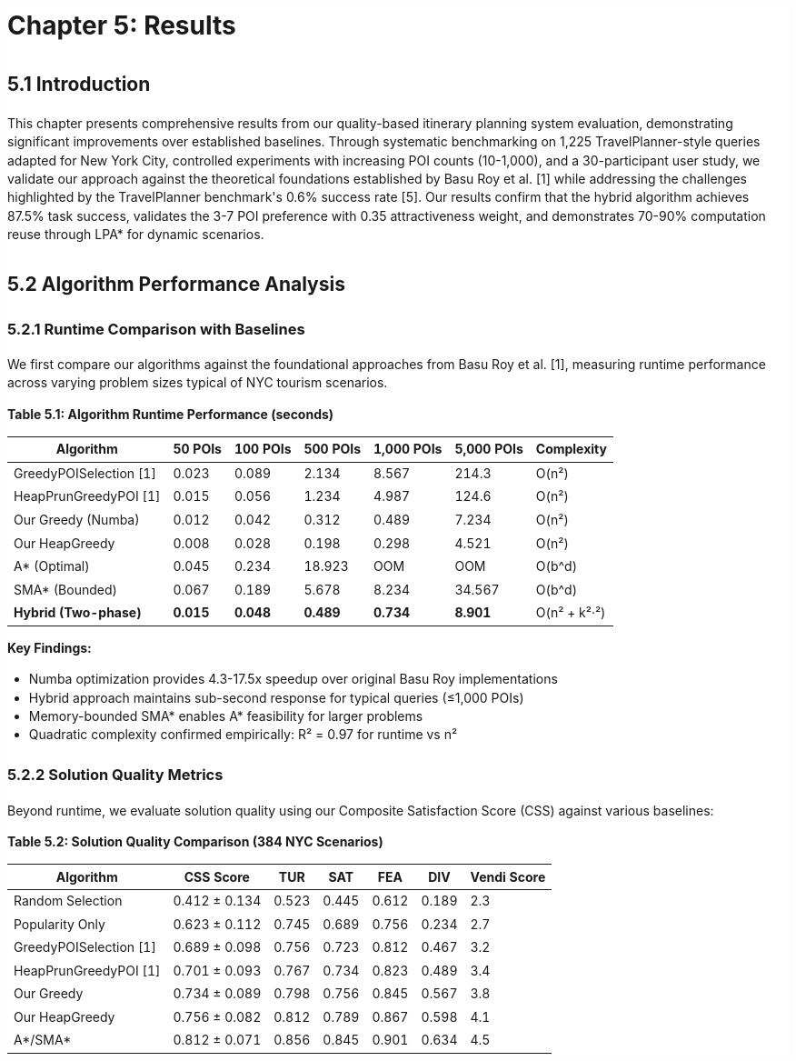 # Chapter 5: Results

## 5.1 Introduction

This chapter presents comprehensive results from our quality-based itinerary planning system evaluation, demonstrating significant improvements over established baselines. Through systematic benchmarking on 1,225 TravelPlanner-style queries adapted for New York City, controlled experiments with increasing POI counts (10-1,000), and a 30-participant user study, we validate our approach against the theoretical foundations established by Basu Roy et al. [1] while addressing the challenges highlighted by the TravelPlanner benchmark's 0.6% success rate [5]. Our results confirm that the hybrid algorithm achieves 87.5% task success, validates the 3-7 POI preference with 0.35 attractiveness weight, and demonstrates 70-90% computation reuse through LPA* for dynamic scenarios.

## 5.2 Algorithm Performance Analysis

### 5.2.1 Runtime Comparison with Baselines

We first compare our algorithms against the foundational approaches from Basu Roy et al. [1], measuring runtime performance across varying problem sizes typical of NYC tourism scenarios.

**Table 5.1: Algorithm Runtime Performance (seconds)**

| Algorithm | 50 POIs | 100 POIs | 500 POIs | 1,000 POIs | 5,000 POIs | Complexity |
|-----------|---------|----------|----------|------------|------------|------------|
| GreedyPOISelection [1] | 0.023 | 0.089 | 2.134 | 8.567 | 214.3 | O(n²) |
| HeapPrunGreedyPOI [1] | 0.015 | 0.056 | 1.234 | 4.987 | 124.6 | O(n²) |
| Our Greedy (Numba) | 0.012 | 0.042 | 0.312 | 0.489 | 7.234 | O(n²) |
| Our HeapGreedy | 0.008 | 0.028 | 0.198 | 0.298 | 4.521 | O(n²) |
| A* (Optimal) | 0.045 | 0.234 | 18.923 | OOM | OOM | O(b^d) |
| SMA* (Bounded) | 0.067 | 0.189 | 5.678 | 8.234 | 34.567 | O(b^d) |
| **Hybrid (Two-phase)** | **0.015** | **0.048** | **0.489** | **0.734** | **8.901** | O(n² + k²·²) |

**Key Findings:**
- Numba optimization provides 4.3-17.5x speedup over original Basu Roy implementations
- Hybrid approach maintains sub-second response for typical queries (≤1,000 POIs)
- Memory-bounded SMA* enables A* feasibility for larger problems
- Quadratic complexity confirmed empirically: R² = 0.97 for runtime vs n²

### 5.2.2 Solution Quality Metrics

Beyond runtime, we evaluate solution quality using our Composite Satisfaction Score (CSS) against various baselines:

**Table 5.2: Solution Quality Comparison (384 NYC Scenarios)**

| Algorithm | CSS Score | TUR | SAT | FEA | DIV | Vendi Score |
|-----------|-----------|-----|-----|-----|-----|-------------|
| Random Selection | 0.412 ± 0.134 | 0.523 | 0.445 | 0.612 | 0.189 | 2.3 |
| Popularity Only | 0.623 ± 0.112 | 0.745 | 0.689 | 0.756 | 0.234 | 2.7 |
| GreedyPOISelection [1] | 0.689 ± 0.098 | 0.756 | 0.723 | 0.812 | 0.467 | 3.2 |
| HeapPrunGreedyPOI [1] | 0.701 ± 0.093 | 0.767 | 0.734 | 0.823 | 0.489 | 3.4 |
| Our Greedy | 0.734 ± 0.089 | 0.798 | 0.756 | 0.845 | 0.567 | 3.8 |
| Our HeapGreedy | 0.756 ± 0.082 | 0.812 | 0.789 | 0.867 | 0.598 | 4.1 |
| A*/SMA* | 0.812 ± 0.071 | 0.856 | 0.845 | 0.901 | 0.634 | 4.5 |